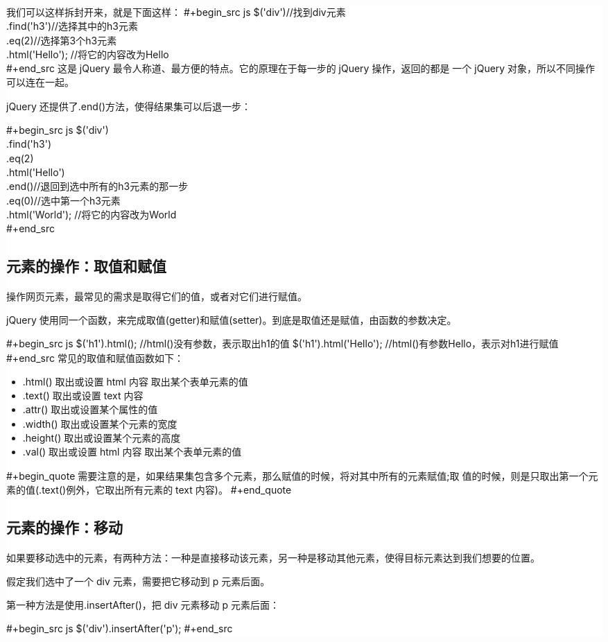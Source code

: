    我们可以这样拆封开来，就是下面这样：
   #+begin_src js
     $('div')//找到div元素  
         .find('h3')//选择其中的h3元素  
         .eq(2)//选择第3个h3元素  
         .html('Hello'); //将它的内容改为Hello  
   #+end_src
   这是 jQuery 最令人称道、最方便的特点。它的原理在于每一步的 jQuery 操作，返回的都是
   一个 jQuery 对象，所以不同操作可以连在一起。

   jQuery 还提供了.end()方法，使得结果集可以后退一步：

   #+begin_src js
     $('div')  
         .find('h3')  
         .eq(2)  
         .html('Hello')  
         .end()//退回到选中所有的h3元素的那一步  
         .eq(0)//选中第一个h3元素  
         .html('World'); //将它的内容改为World  
   #+end_src

## 元素的操作：取值和赋值
   操作网页元素，最常见的需求是取得它们的值，或者对它们进行赋值。

   jQuery 使用同一个函数，来完成取值(getter)和赋值(setter)。到底是取值还是赋值，由函数的参数决定。

   #+begin_src js
     $('h1').html(); //html()没有参数，表示取出h1的值 
     $('h1').html('Hello'); //html()有参数Hello，表示对h1进行赋值  
   #+end_src
   常见的取值和赋值函数如下：

   - .html() 取出或设置 html 内容 取出某个表单元素的值  
   - .text() 取出或设置 text 内容  
   - .attr() 取出或设置某个属性的值  
   - .width() 取出或设置某个元素的宽度  
   - .height() 取出或设置某个元素的高度  
   - .val() 取出或设置 html 内容 取出某个表单元素的值  

   #+begin_quote
   需要注意的是，如果结果集包含多个元素，那么赋值的时候，将对其中所有的元素赋值;取
   值的时候，则是只取出第一个元素的值(.text()例外，它取出所有元素的 text 内容)。
   #+end_quote

## 元素的操作：移动
   如果要移动选中的元素，有两种方法：一种是直接移动该元素，另一种是移动其他元素，使得目标元素达到我们想要的位置。

   假定我们选中了一个 div 元素，需要把它移动到 p 元素后面。

   第一种方法是使用.insertAfter()，把 div 元素移动 p 元素后面：

   #+begin_src js
     $('div').insertAfter('p');
   #+end_src
